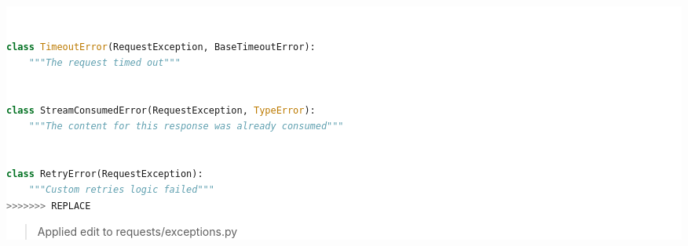 ```python


class TimeoutError(RequestException, BaseTimeoutError):
    """The request timed out"""


class StreamConsumedError(RequestException, TypeError):
    """The content for this response was already consumed"""


class RetryError(RequestException):
    """Custom retries logic failed"""
>>>>>>> REPLACE
```

> Applied edit to requests/exceptions.py  
